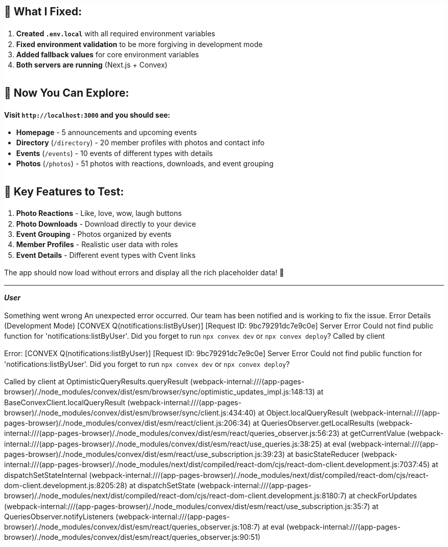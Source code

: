 ## 🔧 **What I Fixed:**
1. **Created `.env.local`** with all required environment variables
2. **Fixed environment validation** to be more forgiving in development mode
3. **Added fallback values** for core environment variables
4. **Both servers are running** (Next.js + Convex)

## 🎉 **Now You Can Explore:**

**Visit `http://localhost:3000` and you should see:**
- **Homepage** - 5 announcements and upcoming events
- **Directory** (`/directory`) - 20 member profiles with photos and contact info
- **Events** (`/events`) - 10 events of different types with details
- **Photos** (`/photos`) - 51 photos with reactions, downloads, and event grouping

## 🚀 **Key Features to Test:**
1. **Photo Reactions** - Like, love, wow, laugh buttons
2. **Photo Downloads** - Download directly to your device
3. **Event Grouping** - Photos organized by events
4. **Member Profiles** - Realistic user data with roles
5. **Event Details** - Different event types with Cvent links

The app should now load without errors and display all the rich placeholder data! 🎊

---

_**User**_


Something went wrong
An unexpected error occurred. Our team has been notified and is working to fix the issue.
Error Details (Development Mode)
[CONVEX Q(notifications:listByUser)] [Request ID: 9bc79291dc7e9c0e] Server Error Could not find public function for 'notifications:listByUser'. Did you forget to run `npx convex dev` or `npx convex deploy`? Called by client

Error: [CONVEX Q(notifications:listByUser)] [Request ID: 9bc79291dc7e9c0e] Server Error
Could not find public function for 'notifications:listByUser'. Did you forget to run `npx convex dev` or `npx convex deploy`?

  Called by client
    at OptimisticQueryResults.queryResult (webpack-internal:///(app-pages-browser)/./node_modules/convex/dist/esm/browser/sync/optimistic_updates_impl.js:148:13)
    at BaseConvexClient.localQueryResult (webpack-internal:///(app-pages-browser)/./node_modules/convex/dist/esm/browser/sync/client.js:434:40)
    at Object.localQueryResult (webpack-internal:///(app-pages-browser)/./node_modules/convex/dist/esm/react/client.js:206:34)
    at QueriesObserver.getLocalResults (webpack-internal:///(app-pages-browser)/./node_modules/convex/dist/esm/react/queries_observer.js:56:23)
    at getCurrentValue (webpack-internal:///(app-pages-browser)/./node_modules/convex/dist/esm/react/use_queries.js:38:25)
    at eval (webpack-internal:///(app-pages-browser)/./node_modules/convex/dist/esm/react/use_subscription.js:39:23)
    at basicStateReducer (webpack-internal:///(app-pages-browser)/./node_modules/next/dist/compiled/react-dom/cjs/react-dom-client.development.js:7037:45)
    at dispatchSetStateInternal (webpack-internal:///(app-pages-browser)/./node_modules/next/dist/compiled/react-dom/cjs/react-dom-client.development.js:8205:28)
    at dispatchSetState (webpack-internal:///(app-pages-browser)/./node_modules/next/dist/compiled/react-dom/cjs/react-dom-client.development.js:8180:7)
    at checkForUpdates (webpack-internal:///(app-pages-browser)/./node_modules/convex/dist/esm/react/use_subscription.js:35:7)
    at QueriesObserver.notifyListeners (webpack-internal:///(app-pages-browser)/./node_modules/convex/dist/esm/react/queries_observer.js:108:7)
    at eval (webpack-internal:///(app-pages-browser)/./node_modules/convex/dist/esm/react/queries_observer.js:90:51)